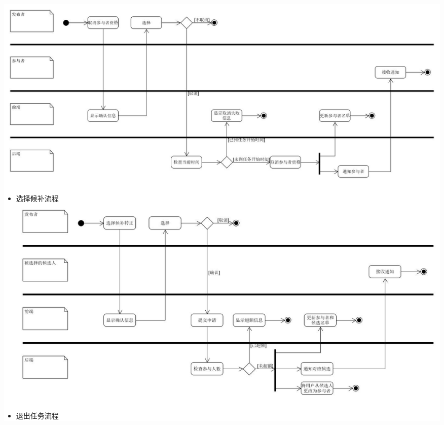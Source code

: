 ![Usecase Diagram](assets/Activity_Diagram/AD_disqualifyParticipant.jpg)

- 选择候补流程
![Usecase Diagram](assets/Activity_Diagram/AD_qualifySubstitute_2.0.jpg)

- 退出任务流程